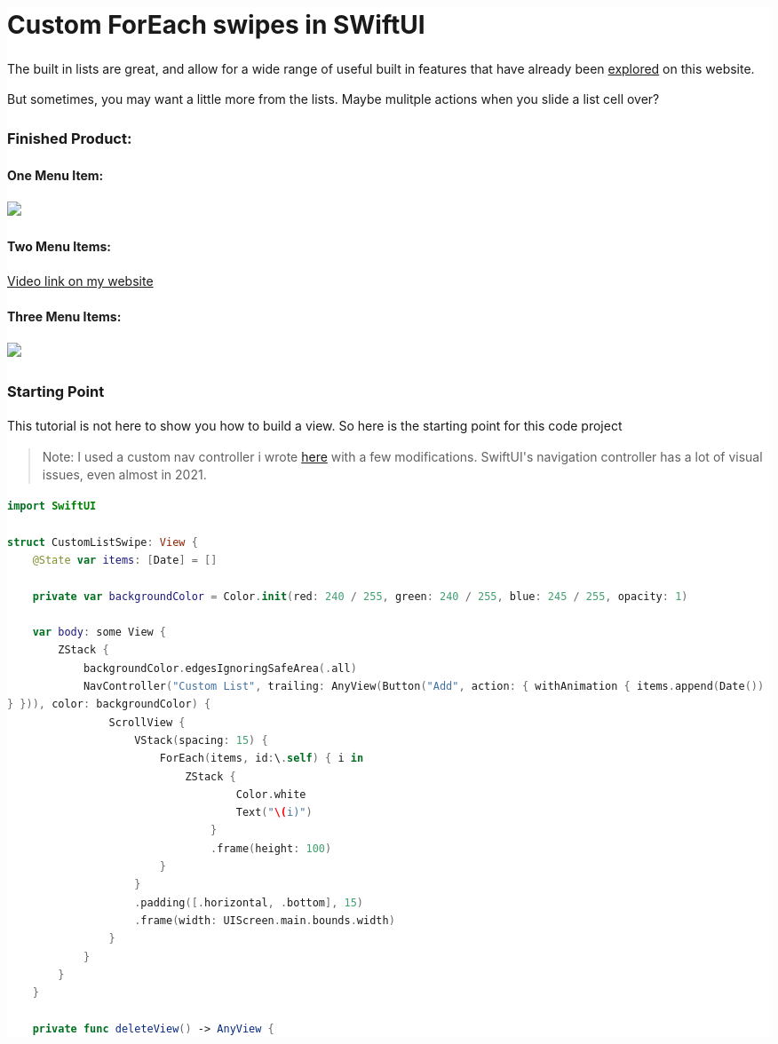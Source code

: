 # Custom ForEach swipes in SWiftUI

The built in lists are great, and allow for a wide range of useful built in features that have already been [explored](http://www.jakelanders.com/swiftui/swiftui-lists/) on this website.

But sometimes, you may want a little more from the lists. Maybe mulitple actions when you slide a list cell over?

### Finished Product:

#### One Menu Item:

<img src="http://www.jakelanders.com/wp-content/uploads/2020/12/menu_1_item.png" width="250">

#### Two Menu Items:

[Video link on my website](http://www.jakelanders.com/wp-content/uploads/2020/12/swipeable_menu_cell.mp4)

#### Three Menu Items:

<img src="http://www.jakelanders.com/wp-content/uploads/2020/12/menu_3_items.png" width="250">

### Starting Point

This tutorial is not here to show you how to build a view. So here is the starting point for this code project

> Note: I used a custom nav controller i wrote [here](http://www.jakelanders.com/swiftui/swiftui-custom-navigation/) with a few modifications. SwiftUI's navigation controller has a lot of visual issues, even almost in 2021.

```swift
import SwiftUI

struct CustomListSwipe: View {
    @State var items: [Date] = []
    
    private var backgroundColor = Color.init(red: 240 / 255, green: 240 / 255, blue: 245 / 255, opacity: 1)
    
    var body: some View {
        ZStack {
            backgroundColor.edgesIgnoringSafeArea(.all)
            NavController("Custom List", trailing: AnyView(Button("Add", action: { withAnimation { items.append(Date()) } })), color: backgroundColor) {
                ScrollView {
                    VStack(spacing: 15) {
                        ForEach(items, id:\.self) { i in
                            ZStack {
                                    Color.white
                                    Text("\(i)")
                                }
                                .frame(height: 100)
                        }
                    }
                    .padding([.horizontal, .bottom], 15)
                    .frame(width: UIScreen.main.bounds.width)
                }
            }
        }
    }
    
    private func deleteView() -> AnyView {
```
